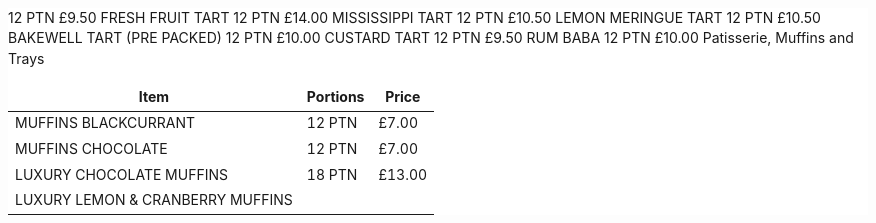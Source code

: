 <td>12 PTN</td>
<td>£9.50</td>
</tr>
<tr>
<td>FRESH FRUIT TART</td>
<td>12 PTN</td>
<td>£14.00</td>
</tr>
<tr>
<td>MISSISSIPPI TART</td>
<td>12 PTN</td>
<td>£10.50</td>
</tr>
<tr>
<td>LEMON MERINGUE TART</td>
<td>12 PTN</td>
<td>£10.50</td>
</tr>
<tr>
<td>BAKEWELL TART (PRE PACKED)</td>
<td>12 PTN</td>
<td>£10.00</td>
</tr>
<tr>
<td>CUSTARD TART</td>
<td>12 PTN</td>
<td>£9.50</td>
</tr>
<tr>
<td>RUM BABA</td>
<td>12 PTN</td>
<td>£10.00</td>
</tr>
</tbody>
</table>



<table id="patisserie-muffins-trays">
<thead>
<tr class=tl>Patisserie, Muffins and Trays</tr>
<tr>
<th scope="col" class="tl w-80">Item</th>
<th scope="col" class="tl w-10">Portions</th>
<th scope="col" class="tr w-10">Price</th>
</tr>
</thead>
<tbody>
<tr>
<td>MUFFINS BLACKCURRANT</td>
<td>12 PTN</td>
<td>£7.00</td>
</tr>
<tr>
<td>MUFFINS CHOCOLATE</td>
<td>12 PTN</td>
<td>£7.00</td>
</tr>
<tr>
<td>LUXURY CHOCOLATE MUFFINS</td>
<td>18 PTN</td>
<td>£13.00</td>
</tr>
<tr>
<td>LUXURY LEMON &amp; CRANBERRY MUFFINS</td>